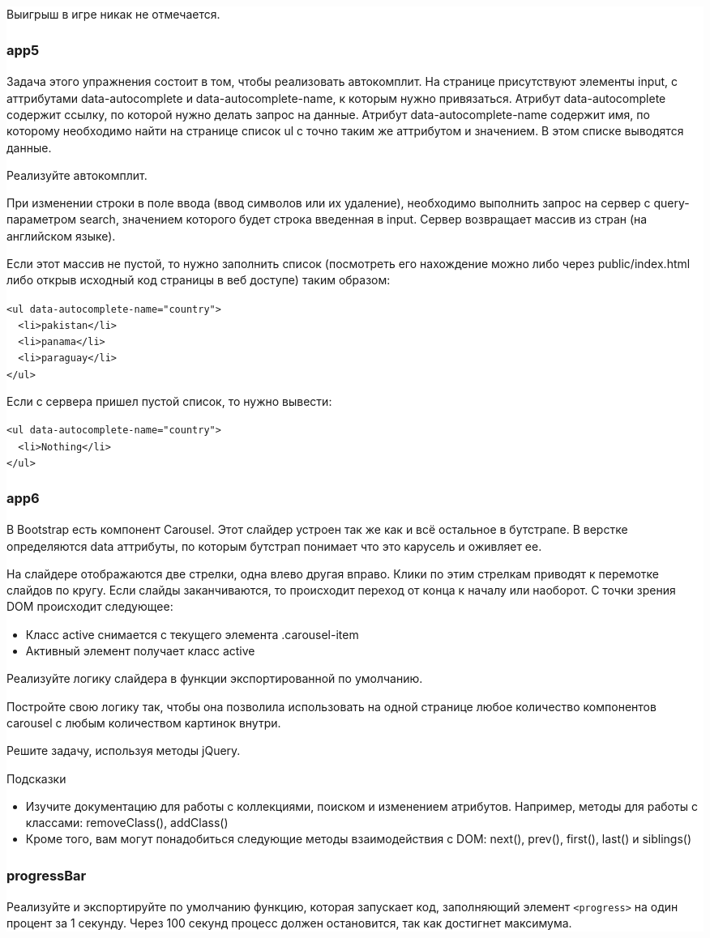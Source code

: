 Выигрыш в игре никак не отмечается.

### app5
Задача этого упражнения состоит в том, чтобы реализовать автокомплит. На странице присутствуют элементы input, с аттрибутами data-autocomplete и data-autocomplete-name, к которым нужно привязаться. Атрибут data-autocomplete содержит ссылку, по которой нужно делать запрос на данные. Атрибут data-autocomplete-name содержит имя, по которому необходимо найти на странице список ul с точно таким же аттрибутом и значением. В этом списке выводятся данные.

Реализуйте автокомплит.

При изменении строки в поле ввода (ввод символов или их удаление), необходимо выполнить запрос на сервер с query-параметром search, значением которого будет строка введенная в input. Сервер возвращает массив из стран (на английском языке).

Если этот массив не пустой, то нужно заполнить список (посмотреть его нахождение можно либо через public/index.html либо открыв исходный код страницы в веб доступе) таким образом:
```
<ul data-autocomplete-name="country">
  <li>pakistan</li>
  <li>panama</li>
  <li>paraguay</li>
</ul>
```

Если с сервера пришел пустой список, то нужно вывести:
```
<ul data-autocomplete-name="country">
  <li>Nothing</li>
</ul>
```

### app6
В Bootstrap есть компонент Carousel. Этот слайдер устроен так же как и всё остальное в бутстрапе. В верстке определяются data аттрибуты, по которым бутстрап понимает что это карусель и оживляет ее.

На слайдере отображаются две стрелки, одна влево другая вправо. Клики по этим стрелкам приводят к перемотке слайдов по кругу. Если слайды заканчиваются, то происходит переход от конца к началу или наоборот. С точки зрения DOM происходит следующее:
* Класс active снимается с текущего элемента .carousel-item
* Активный элемент получает класс active

Реализуйте логику слайдера в функции экспортированной по умолчанию.

Постройте свою логику так, чтобы она позволила использовать на одной странице любое количество компонентов carousel с любым количеством картинок внутри.

Решите задачу, используя методы jQuery.

Подсказки
* Изучите документацию для работы с коллекциями, поиском и изменением атрибутов. Например, методы для работы с классами: removeClass(), addClass()
* Кроме того, вам могут понадобиться следующие методы взаимодействия с DOM: next(), prev(), first(), last() и siblings()

### progressBar
Реализуйте и экспортируйте по умолчанию функцию, которая запускает код, заполняющий элемент `<progress>` на один процент за 1 секунду. Через 100 секунд процесс должен остановится, так как достигнет максимума.
